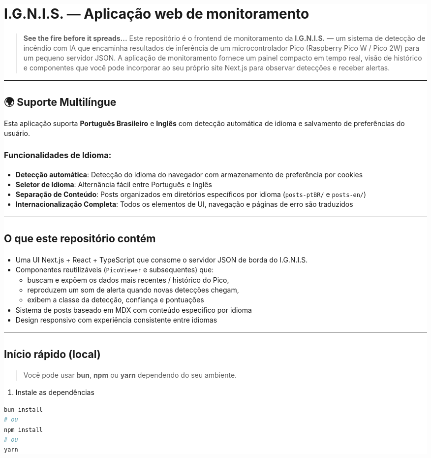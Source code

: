 # I.G.N.I.S. — Aplicação web de monitoramento

> **See the fire before it spreads...**
> Este repositório é o frontend de monitoramento da **I.G.N.I.S.** — um sistema de detecção de incêndio com IA que encaminha resultados de inferência de um microcontrolador Pico (Raspberry Pico W / Pico 2W) para um pequeno servidor JSON. A aplicação de monitoramento fornece um painel compacto em tempo real, visão de histórico e componentes que você pode incorporar ao seu próprio site Next.js para observar detecções e receber alertas.

---

## 🌍 Suporte Multilíngue

Esta aplicação suporta **Português Brasileiro** e **Inglês** com detecção automática de idioma e salvamento de preferências do usuário.

### Funcionalidades de Idioma:
- **Detecção automática**: Detecção do idioma do navegador com armazenamento de preferência por cookies
- **Seletor de Idioma**: Alternância fácil entre Português e Inglês
- **Separação de Conteúdo**: Posts organizados em diretórios específicos por idioma (`posts-ptBR/` e `posts-en/`)
- **Internacionalização Completa**: Todos os elementos de UI, navegação e páginas de erro são traduzidos

---

## O que este repositório contém

- Uma UI Next.js + React + TypeScript que consome o servidor JSON de borda do I.G.N.I.S.
- Componentes reutilizáveis (`PicoViewer` e subsequentes) que:
  - buscam e expõem os dados mais recentes / histórico do Pico,
  - reproduzem um som de alerta quando novas detecções chegam,
  - exibem a classe da detecção, confiança e pontuações
- Sistema de posts baseado em MDX com conteúdo específico por idioma
- Design responsivo com experiência consistente entre idiomas

---

## Início rápido (local)

> Você pode usar **bun**, **npm** ou **yarn** dependendo do seu ambiente.

1. Instale as dependências

```bash
bun install
# ou
npm install
# ou
yarn
```
